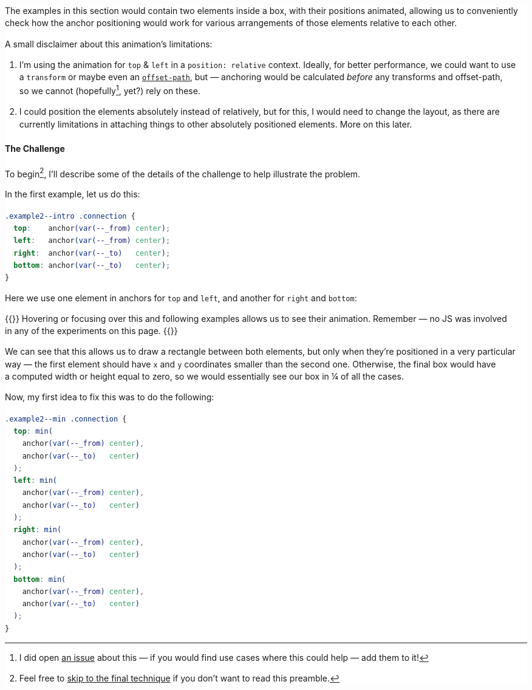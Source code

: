 The examples in this section would contain two elements inside a box, with their positions animated, allowing us to conveniently check how the anchor positioning would work for various arrangements of those elements relative to each other.

A small disclaimer about this animation’s limitations:

1. I’m using the animation for `top` & `left` in a `position: relative` context. Ideally, for better performance, we could want to use a `transform` or maybe even an [`offset-path`](https://developer.mozilla.org/en-US/docs/Web/CSS/CSS_Motion_Path), but — anchoring would be calculated _before_ any transforms and offset-path, so we cannot (hopefully[^hopefully], yet?) rely on these.

2. I could position the elements absolutely instead of relatively, but for this, I would need to change the layout, as there are currently limitations in attaching things to other absolutely positioned elements. More on this later.

[^hopefully]: I did open [an issue](https://github.com/w3c/csswg-drafts/issues/8584) about this — if you would find use cases where this could help — add them to it! 

#### The Challenge

To begin[^skip-to-result], I’ll describe some of the details of the challenge to help illustrate the problem.

[^skip-to-result]: Feel free to [skip to the final technique](#the-technique-itself) if you don’t want to read this preamble. 

In the first example, let us do this:

```CSS
.example2--intro .connection {
  top:    anchor(var(--_from) center);
  left:   anchor(var(--_from) center);
  right:  anchor(var(--_to)   center);
  bottom: anchor(var(--_to)   center);
}
```

Here we use one element in anchors for `top` and `left`, and another for `right` and `bottom`:

{{<Partial class="require-anchor-name" src="examples/anchor-positioning-2-0.html" screenshot="true" video="true" style="width: 450px; justify-self: center; overflow: hidden; resize: horizontal;">}}
Hovering or focusing over this and following examples allows us to see their animation. Remember — no JS was involved in any of the experiments on this page.
{{</Partial>}}

We can see that this allows us to draw a rectangle between both elements, but only when they’re positioned in a very particular way — the first element should have `x` and `y` coordinates smaller than the second one. Otherwise, the final box would have a computed width or height equal to zero, so we would essentially see our box in ¼ of all the cases.

Now, my first idea to fix this was to do the following:

```CSS
.example2--min .connection {
  top: min(
    anchor(var(--_from) center),
    anchor(var(--_to)   center)
  );
  left: min(
    anchor(var(--_from) center),
    anchor(var(--_to)   center)
  );
  right: min(
    anchor(var(--_from) center),
    anchor(var(--_to)   center)
  );
  bottom: min(
    anchor(var(--_from) center),
    anchor(var(--_to)   center)
  );
}
```


  [^Canary]: Version `113.0.5653.0` at the time of publishing.
  [^issues]: Total, for now, I did submit seven new issues and commented on two more. 
[^and-fixed]: And `fixed` — but, for now, not explicitly. The spec only mentions this in a few examples, but does not elaborate how it should work. I did open [an issue](https://github.com/w3c/csswg-drafts/issues/8583) to clarify this. When I would later mention “absolute” — consider that it _could_ as well work with “fixed”. 
[^exceptions]: Not all absolutely positioned elements could target all the named anchors — there are [“acceptable anchor elements”](https://drafts.csswg.org/css-anchor-position-1/#acceptable-anchor-element) with some criteria, I won’t go deep into this but will mention it [later in the article](#the-problem). 
[^not-popovers]: Except for the most straightforward cases like tooltips, popovers and dialogs — I think others would cover those better. 
[^meta-sidenote-1]: If you’re looking at this article on a desktop, you will see that these sidenotes use this hack for cross-highlighting. I know it is not perfect, maybe I should use JS for this, actually. 
[^utility]: I talked a bit about this approach — using the inline variables for selectors — in my [“Utility of Inline Styles”](https://www.dotconferences.com/2019/12/roman-komarov-utility-of-inline-styles) dotCSS 2019 lightning talk. I have had a draft of an article about this for years — let me know if you think I should finish it! 
[^for-each]: I wish we could use each element’s index in the DOM tree for the ident names! It would be so convenient! 
[^jhey]: See, for example, [Jhey](https://front-end.social/@jhey)'s [thread](https://front-end.social/@jhey/109904731199935321), where he demonstrates independently discovering the same technique. 
[^two-issues]: I did submit two issues related to this: [one](https://github.com/w3c/csswg-drafts/issues/8585) for the potential to query the anchors similar to style queries, [another](https://github.com/w3c/csswg-drafts/issues/8586) for using the existing anchors for other properties. I lied, there is a [third](https://github.com/w3c/csswg-drafts/issues/8587) related issue, where I dream about a way to use any arbitrary properties of the anchored element. 
[^wrap]: If you can — you can try resizing the page — things will mostly adapt correctly when the words would wrap. 
[^inherit]: If you also want something like this — you can like [this GitHub issue](https://github.com/w3c/csswg-drafts/issues/2864) by [Lea Verou](https://front-end.social/@leaverou). 
[^layouts]: Unlike other examples, this one could be harder to handle from a graceful degradation standpoint. Even when the anchor positioning becomes available, we will still need to be careful about using it for such purposes. 
[^fun-fact]: Fun fact about this anchor positioning usage — it was mentioned as a use case in [Eric Meyer](https://mastodon.social/@Meyerweb)'s [CSS Wish List 2023](https://meyerweb.com/eric/thoughts/2023/02/08/css-wish-list-2023/#anchored-positioning). 
[the specs]: https://drafts.csswg.org/css-anchor-position-1/
[fallback]: https://drafts.csswg.org/css-anchor-position-1/#fallback
[`anchor-scroll`]: https://drafts.csswg.org/css-anchor-position-1/#scroll
[`<dashed-ident>`]: https://drafts.csswg.org/css-values-4/#typedef-dashed-ident